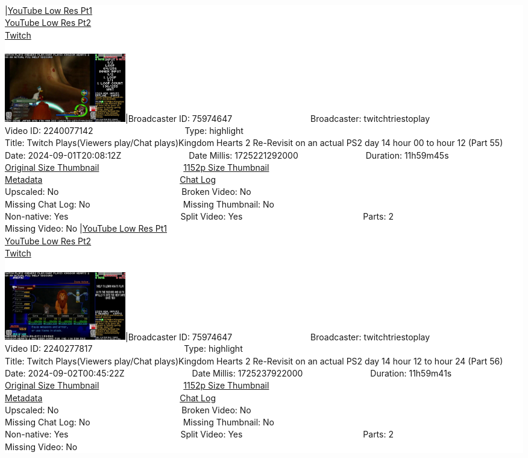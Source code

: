 |[YouTube Low Res Pt1](https://www.youtube.com/watch?v=SpEGlnjHB50)<br>[YouTube Low Res Pt2](https://www.youtube.com/watch?v=32NOVWKwrOs)<br>[Twitch](https://www.twitch.tv/videos/2240077142)<br><br>[<img src="../../../../../75974647/videos/thumbnails_1152p/2024/9/1725221292000_2024_09_01T20_08_12Z_75974647_2240077142_videos_thumbnails_1152p_thumb2240077142-2048x1152.jpg" width="200">](https://www.youtube.com/watch?v=SpEGlnjHB50)|Broadcaster ID: 75974647          Broadcaster: twitchtriestoplay<br>Video ID: 2240077142             Type: highlight<br>Title: Twitch Plays(Viewers play/Chat plays)Kingdom Hearts 2 Re-Revisit on an actual PS2 day 14 hour 00 to hour 12 (Part 55)<br>Date: 2024-09-01T20:08:12Z        Date Millis: 1725221292000        Duration: 11h59m45s<br>[Original Size Thumbnail](../../../../../75974647/videos/thumbnails_orig/2024/9/1725221292000_2024_09_01T20_08_12Z_75974647_2240077142_videos_thumbnails_orig_thumb2240077142-0x0.jpg)          [1152p Size Thumbnail](../../../../../75974647/videos/thumbnails_1152p/2024/9/1725221292000_2024_09_01T20_08_12Z_75974647_2240077142_videos_thumbnails_1152p_thumb2240077142-2048x1152.jpg)<br>[Metadata](../../../../../75974647/videos/metadata/2024/9/1725221292000_2024_09_01T20_08_12Z_75974647_2240077142_video_metadata.json)                 [Chat Log](../../../../../75974647/videos/chatlogs/2024/9/2024-09-01T20_08_12Z_75974647_2240077142_chat.json)<br>Upscaled: No                Broken Video: No<br>Missing Chat Log: No           Missing Thumbnail: No<br>Non-native: Yes              Split Video: Yes               Parts: 2<br>Missing Video: No
|[YouTube Low Res Pt1](https://www.youtube.com/watch?v=Pzt9v76ju30)<br>[YouTube Low Res Pt2](https://www.youtube.com/watch?v=SfdqbrNfK0E)<br>[Twitch](https://www.twitch.tv/videos/2240277817)<br><br>[<img src="../../../../../75974647/videos/thumbnails_1152p/2024/9/1725237922000_2024_09_02T00_45_22Z_75974647_2240277817_videos_thumbnails_1152p_thumb2240277817-2048x1152.jpg" width="200">](https://www.youtube.com/watch?v=Pzt9v76ju30)|Broadcaster ID: 75974647          Broadcaster: twitchtriestoplay<br>Video ID: 2240277817             Type: highlight<br>Title: Twitch Plays(Viewers play/Chat plays)Kingdom Hearts 2 Re-Revisit on an actual PS2 day 14 hour 12 to hour 24 (Part 56)<br>Date: 2024-09-02T00:45:22Z        Date Millis: 1725237922000        Duration: 11h59m41s<br>[Original Size Thumbnail](../../../../../75974647/videos/thumbnails_orig/2024/9/1725237922000_2024_09_02T00_45_22Z_75974647_2240277817_videos_thumbnails_orig_thumb2240277817-0x0.jpg)          [1152p Size Thumbnail](../../../../../75974647/videos/thumbnails_1152p/2024/9/1725237922000_2024_09_02T00_45_22Z_75974647_2240277817_videos_thumbnails_1152p_thumb2240277817-2048x1152.jpg)<br>[Metadata](../../../../../75974647/videos/metadata/2024/9/1725237922000_2024_09_02T00_45_22Z_75974647_2240277817_video_metadata.json)                 [Chat Log](../../../../../75974647/videos/chatlogs/2024/9/2024-09-02T00_45_22Z_75974647_2240277817_chat.json)<br>Upscaled: No                Broken Video: No<br>Missing Chat Log: No           Missing Thumbnail: No<br>Non-native: Yes              Split Video: Yes               Parts: 2<br>Missing Video: No